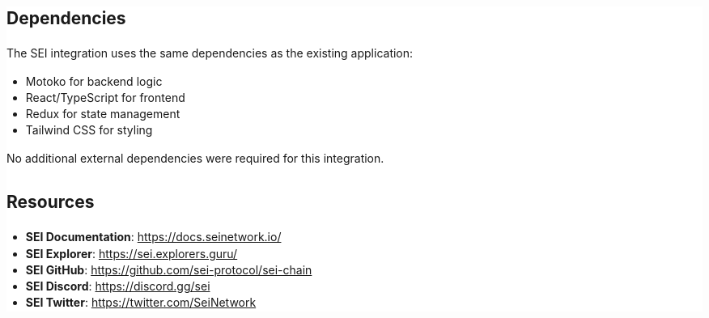 ## Dependencies

The SEI integration uses the same dependencies as the existing application:
- Motoko for backend logic
- React/TypeScript for frontend
- Redux for state management
- Tailwind CSS for styling

No additional external dependencies were required for this integration.

## Resources

- **SEI Documentation**: https://docs.seinetwork.io/
- **SEI Explorer**: https://sei.explorers.guru/
- **SEI GitHub**: https://github.com/sei-protocol/sei-chain
- **SEI Discord**: https://discord.gg/sei
- **SEI Twitter**: https://twitter.com/SeiNetwork
